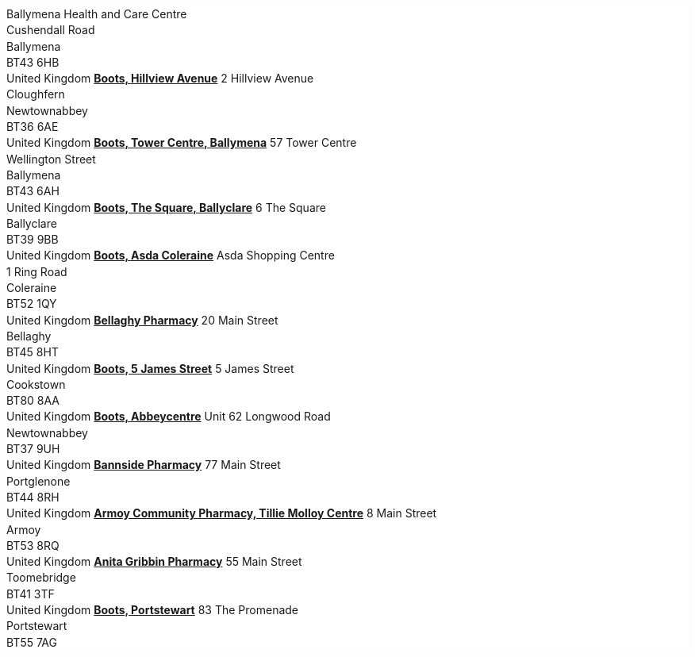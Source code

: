 Ballymena Health and Care Centre  
Cushendall Road  
Ballymena  
BT43 6HB  
United Kingdom
**[Boots, Hillview Avenue](/ways-quit/local-help-and-support/boots-hillview-avenue)**
2 Hillview Avenue  
Cloughfern  
Newtownabbey  
BT36 6AE  
United Kingdom
**[Boots, Tower Centre, Ballymena](/ways-quit/local-help-and-support/boots-tower-centre-ballymena)**
57 Tower Centre  
Wellington Street  
Ballymena  
BT43 6AH  
United Kingdom
**[Boots, The Square, Ballyclare](/ways-quit/local-help-and-support/boots-square-ballyclare)**
6 The Square  
Ballyclare  
BT39 9BB  
United Kingdom
**[Boots, Asda Coleraine](/ways-quit/local-help-and-support/boots-asda-coleraine)**
Asda Shopping Centre  
1 Ring Road  
Coleraine  
BT52 1QY  
United Kingdom
**[Bellaghy Pharmacy](/ways-quit/local-help-and-support/bellaghy-pharmacy)**
20 Main Street  
Bellaghy  
BT45 8HT  
United Kingdom
**[Boots, 5 James Street](/ways-quit/local-help-and-support/boots-5-james-street)**
5 James Street  
Cookstown  
BT80 8AA  
United Kingdom
**[Boots, Abbeycentre](/ways-quit/local-help-and-support/boots-abbeycentre)**
Unit 62 Longwood Road  
Newtownabbey  
BT37 9UH  
United Kingdom
**[Bannside Pharmacy](/ways-quit/local-help-and-support/bannside-pharmacy)**
77 Main Street  
Portglenone  
BT44 8RH  
United Kingdom
**[Armoy Community Pharmacy, Tillie Molloy Centre](/ways-quit/local-help-and-support/armoy-community-pharmacy-tillie-molloy-centre)**
8 Main Street  
Armoy  
BT53 8RQ  
United Kingdom
**[Anita Gribbin Pharmacy](/ways-quit/local-help-and-support/anita-gribbin-pharmacy)**
55 Main Street  
Toomebridge  
BT41 3TF  
United Kingdom
**[Boots, Portstewart](/ways-quit/local-help-and-support/boots-portstewart)**
83 The Promenade  
Portstewart  
BT55 7AG  